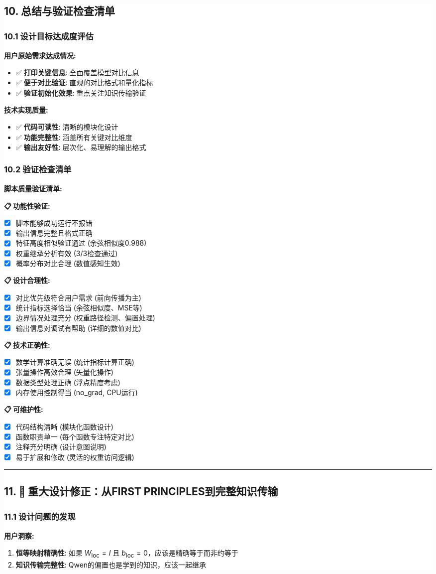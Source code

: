 
## 10. 总结与验证检查清单

### 10.1 设计目标达成度评估

**用户原始需求达成情况:**
- ✅ **打印关键信息**: 全面覆盖模型对比信息
- ✅ **便于对比验证**: 直观的对比格式和量化指标
- ✅ **验证初始化效果**: 重点关注知识传输验证

**技术实现质量:**
- ✅ **代码可读性**: 清晰的模块化设计
- ✅ **功能完整性**: 涵盖所有关键对比维度
- ✅ **输出友好性**: 层次化、易理解的输出格式

### 10.2 验证检查清单

**脚本质量验证清单:**

**📋 功能性验证:**
- [x] 脚本能够成功运行不报错
- [x] 输出信息完整且格式正确
- [x] 特征高度相似验证通过 (余弦相似度0.988)
- [x] 权重继承分析有效 (3/3检查通过)
- [x] 概率分布对比合理 (数值感知生效)

**📋 设计合理性:**
- [x] 对比优先级符合用户需求 (前向传播为主)
- [x] 统计指标选择恰当 (余弦相似度、MSE等)
- [x] 边界情况处理充分 (权重路径检测、偏置处理)
- [x] 输出信息对调试有帮助 (详细的数值对比)

**📋 技术正确性:**
- [x] 数学计算准确无误 (统计指标计算正确)
- [x] 张量操作高效合理 (矢量化操作)
- [x] 数据类型处理正确 (浮点精度考虑)
- [x] 内存使用控制得当 (no_grad, CPU运行)

**📋 可维护性:**
- [x] 代码结构清晰 (模块化函数设计)
- [x] 函数职责单一 (每个函数专注特定对比)
- [x] 注释充分明确 (设计意图说明)
- [x] 易于扩展和修改 (灵活的权重访问逻辑)

---

## 11. 🚨 重大设计修正：从FIRST PRINCIPLES到完整知识传输

### 11.1 设计问题的发现

**用户洞察:**
1. **恒等映射精确性**: 如果 $W_{\text{loc}} = I$ 且 $b_{\text{loc}} = 0$，应该是精确等于而非约等于
2. **知识传输完整性**: Qwen的偏置也是学到的知识，应该一起继承

